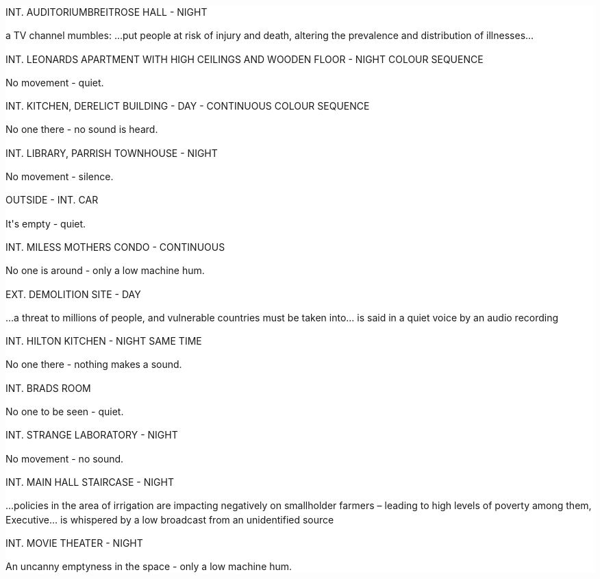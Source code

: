 INT. AUDITORIUMBREITROSE HALL - NIGHT

a TV channel mumbles: ...put people at risk of injury and death, altering the prevalence and distribution of illnesses...


INT. LEONARDS APARTMENT WITH HIGH CEILINGS AND WOODEN FLOOR - NIGHT COLOUR SEQUENCE

No movement - quiet.



INT. KITCHEN, DERELICT BUILDING - DAY - CONTINUOUS COLOUR SEQUENCE

No one there - no sound is heard.



INT. LIBRARY, PARRISH TOWNHOUSE - NIGHT

No movement - silence.



OUTSIDE - INT. CAR

It's empty - quiet.



INT. MILESS MOTHERS CONDO - CONTINUOUS

No one is around - only a low machine hum.



EXT. DEMOLITION SITE - DAY

...a threat to millions of people, and vulnerable countries must be taken into... is said in a quiet voice by an audio recording  


INT. HILTON KITCHEN - NIGHT SAME TIME

No one there - nothing makes a sound.



INT. BRADS ROOM

No one to be seen - quiet.



INT. STRANGE LABORATORY - NIGHT

No movement - no sound.



INT. MAIN HALL STAIRCASE - NIGHT

...policies in the area of irrigation are impacting negatively on smallholder farmers – leading to high levels of poverty among them, Executive... is whispered by a low broadcast from an unidentified source 


INT. MOVIE THEATER - NIGHT

An uncanny emptyness in the space - only a low machine hum.

